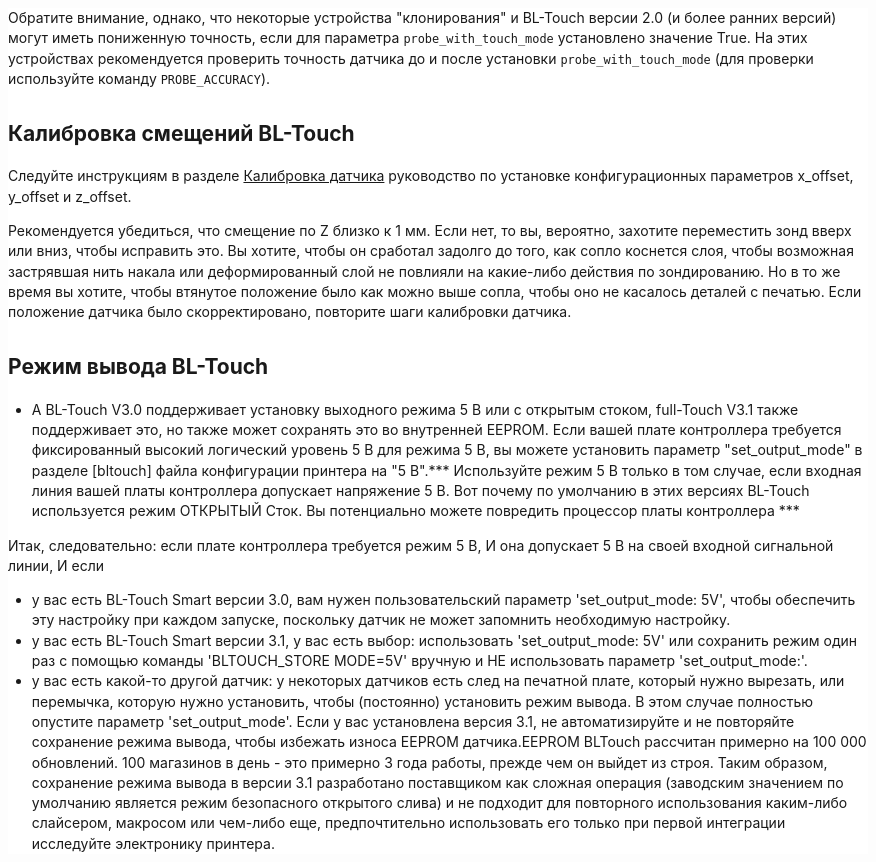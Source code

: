 Обратите внимание, однако, что некоторые устройства "клонирования" и BL-Touch версии 2.0 (и более ранних версий) могут иметь пониженную точность, если для параметра `probe_with_touch_mode` установлено значение True. На этих устройствах рекомендуется проверить точность датчика до и после установки `probe_with_touch_mode` (для проверки используйте команду `PROBE_ACCURACY`).

## Калибровка смещений BL-Touch

Следуйте инструкциям в разделе [Калибровка датчика](Probe_Calibrate.md ) руководство по установке конфигурационных параметров x_offset, y_offset и z_offset.

Рекомендуется убедиться, что смещение по Z близко к 1 мм. Если нет, то вы, вероятно, захотите переместить зонд вверх или вниз, чтобы исправить это. Вы хотите, чтобы он сработал задолго до того, как сопло коснется слоя, чтобы возможная застрявшая нить накала или деформированный слой не повлияли на какие-либо действия по зондированию. Но в то же время вы хотите, чтобы втянутое положение было как можно выше сопла, чтобы оно не касалось деталей с печатью. Если положение датчика было скорректировано, повторите шаги калибровки датчика.

## Режим вывода BL-Touch


   * A BL-Touch V3.0 поддерживает установку выходного режима 5 В или с открытым стоком, full-Touch V3.1 также поддерживает это, но также может сохранять это во внутренней EEPROM. Если вашей плате контроллера требуется фиксированный высокий логический уровень 5 В для режима 5 В, вы можете установить параметр "set_output_mode" в разделе [bltouch] файла конфигурации принтера на "5 В".*** Используйте режим 5 В только в том случае, если входная линия вашей платы контроллера допускает напряжение 5 В. Вот почему по умолчанию в этих версиях BL-Touch используется режим ОТКРЫТЫЙ Сток. Вы потенциально можете повредить процессор платы контроллера ***

   Итак, следовательно: если плате контроллера требуется режим 5 В, И она допускает 5 В на своей входной сигнальной линии, И если

   - у вас есть BL-Touch Smart версии 3.0, вам нужен пользовательский параметр 'set_output_mode: 5V', чтобы обеспечить эту настройку при каждом запуске, поскольку датчик не может запомнить необходимую настройку.
   - у вас есть BL-Touch Smart версии 3.1, у вас есть выбор: использовать 'set_output_mode: 5V' или сохранить режим один раз с помощью команды 'BLTOUCH_STORE MODE=5V' вручную и НЕ использовать параметр 'set_output_mode:'.
   - у вас есть какой-то другой датчик: у некоторых датчиков есть след на печатной плате, который нужно вырезать, или перемычка, которую нужно установить, чтобы (постоянно) установить режим вывода. В этом случае полностью опустите параметр 'set_output_mode'.
Если у вас установлена версия 3.1, не автоматизируйте и не повторяйте сохранение режима вывода, чтобы избежать износа EEPROM датчика.EEPROM BLTouch рассчитан примерно на 100 000 обновлений. 100 магазинов в день - это примерно 3 года работы, прежде чем он выйдет из строя. Таким образом, сохранение режима вывода в версии 3.1 разработано поставщиком как сложная операция (заводским значением по умолчанию является режим безопасного открытого слива) и не подходит для повторного использования каким-либо слайсером, макросом или чем-либо еще, предпочтительно использовать его только при первой интеграции исследуйте электронику принтера.

